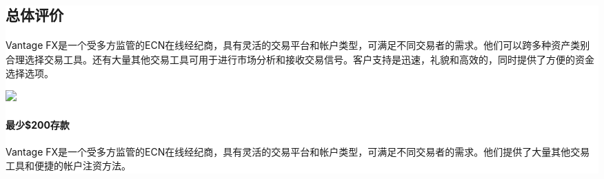 ## 总体评价

Vantage FX是一个受多方监管的ECN在线经纪商，具有灵活的交易平台和帐户类型，可满足不同交易者的需求。他们可以跨多种资产类别合理选择交易工具。还有大量其他交易工具可用于进行市场分析和接收交易信号。客户支持是迅速，礼貌和高效的，同时提供了方便的资金选择选项。

![](https://cdn.fendou.la/funstoutiao/2020/11/Vantage-FX-Logo-2.png)

#### 最少$200存款

Vantage FX是一个受多方监管的ECN在线经纪商，具有灵活的交易平台和帐户类型，可满足不同交易者的需求。他们提供了大量其他交易工具和便捷的帐户注资方法。
